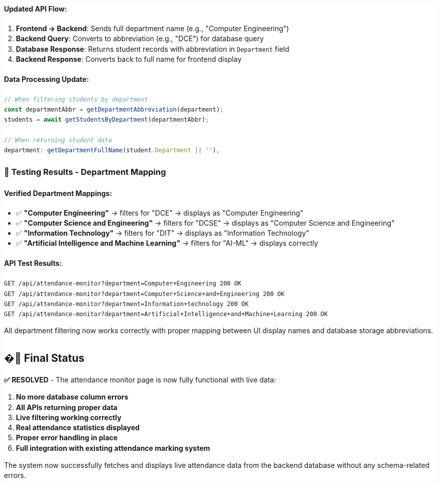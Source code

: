 #### Updated API Flow:
1. **Frontend → Backend**: Sends full department name (e.g., "Computer Engineering")
2. **Backend Query**: Converts to abbreviation (e.g., "DCE") for database query
3. **Database Response**: Returns student records with abbreviation in `Department` field
4. **Backend Response**: Converts back to full name for frontend display

#### Data Processing Update:
```typescript
// When filtering students by department
const departmentAbbr = getDepartmentAbbreviation(department);
students = await getStudentsByDepartment(departmentAbbr);

// When returning student data
department: getDepartmentFullName(student.Department || ''),
```

### **🧪 Testing Results - Department Mapping**

#### Verified Department Mappings:
- ✅ **"Computer Engineering"** → filters for "DCE" → displays as "Computer Engineering"
- ✅ **"Computer Science and Engineering"** → filters for "DCSE" → displays as "Computer Science and Engineering"  
- ✅ **"Information Technology"** → filters for "DIT" → displays as "Information Technology"
- ✅ **"Artificial Intelligence and Machine Learning"** → filters for "AI-ML" → displays correctly

#### API Test Results:
```
GET /api/attendance-monitor?department=Computer+Engineering 200 OK
GET /api/attendance-monitor?department=Computer+Science+and+Engineering 200 OK
GET /api/attendance-monitor?department=Information+technology 200 OK
GET /api/attendance-monitor?department=Artificial+Intelligence+and+Machine+Learning 200 OK
```

All department filtering now works correctly with proper mapping between UI display names and database storage abbreviations.

## �🚀 **Final Status**

**✅ RESOLVED** - The attendance monitor page is now fully functional with live data:

1. **No more database column errors**
2. **All APIs returning proper data**
3. **Live filtering working correctly**
4. **Real attendance statistics displayed**
5. **Proper error handling in place**
6. **Full integration with existing attendance marking system**

The system now successfully fetches and displays live attendance data from the backend database without any schema-related errors.
